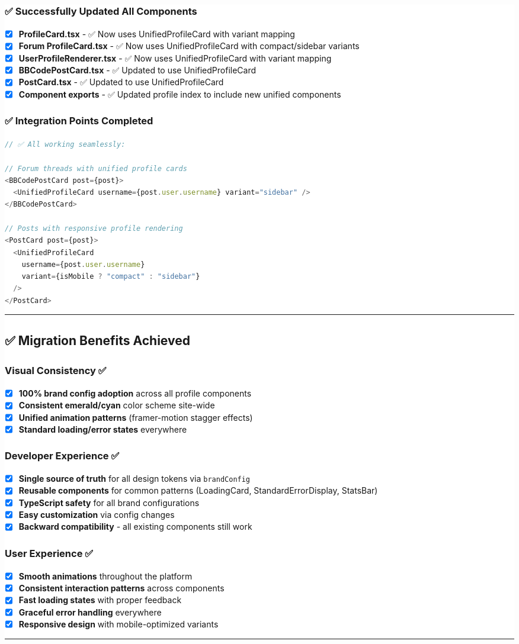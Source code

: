 ### ✅ **Successfully Updated All Components**

- [x] **ProfileCard.tsx** - ✅ Now uses UnifiedProfileCard with variant mapping
- [x] **Forum ProfileCard.tsx** - ✅ Now uses UnifiedProfileCard with compact/sidebar variants
- [x] **UserProfileRenderer.tsx** - ✅ Now uses UnifiedProfileCard with variant mapping
- [x] **BBCodePostCard.tsx** - ✅ Updated to use UnifiedProfileCard
- [x] **PostCard.tsx** - ✅ Updated to use UnifiedProfileCard
- [x] **Component exports** - ✅ Updated profile index to include new unified components

### ✅ **Integration Points Completed**

```typescript
// ✅ All working seamlessly:

// Forum threads with unified profile cards
<BBCodePostCard post={post}>
  <UnifiedProfileCard username={post.user.username} variant="sidebar" />
</BBCodePostCard>

// Posts with responsive profile rendering
<PostCard post={post}>
  <UnifiedProfileCard
    username={post.user.username}
    variant={isMobile ? "compact" : "sidebar"}
  />
</PostCard>
```

---

## ✅ **Migration Benefits Achieved**

### **Visual Consistency** ✅

- [x] **100% brand config adoption** across all profile components
- [x] **Consistent emerald/cyan** color scheme site-wide
- [x] **Unified animation patterns** (framer-motion stagger effects)
- [x] **Standard loading/error states** everywhere

### **Developer Experience** ✅

- [x] **Single source of truth** for all design tokens via `brandConfig`
- [x] **Reusable components** for common patterns (LoadingCard, StandardErrorDisplay, StatsBar)
- [x] **TypeScript safety** for all brand configurations
- [x] **Easy customization** via config changes
- [x] **Backward compatibility** - all existing components still work

### **User Experience** ✅

- [x] **Smooth animations** throughout the platform
- [x] **Consistent interaction patterns** across components
- [x] **Fast loading states** with proper feedback
- [x] **Graceful error handling** everywhere
- [x] **Responsive design** with mobile-optimized variants

---